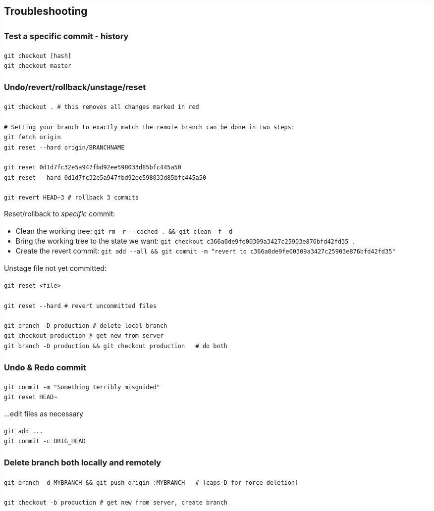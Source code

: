 ## Troubleshooting

### Test a specific commit - history

	git checkout [hash]
	git checkout master

### Undo/revert/rollback/unstage/reset

	git checkout . # this removes all changes marked in red

	# Setting your branch to exactly match the remote branch can be done in two steps:
	git fetch origin
	git reset --hard origin/BRANCHNAME

	git reset 0d1d7fc32e5a947fbd92ee598033d85bfc445a50
	git reset --hard 0d1d7fc32e5a947fbd92ee598033d85bfc445a50

	git revert HEAD~3 # rollback 3 commits

Reset/rollback to _specific_ commit:

- Clean the working tree: `git rm -r --cached . && git clean -f -d`
- Bring the working tree to the state we want: `git checkout c366a0de9fe00309a3427c25903e876bfd42fd35 .`
- Create the revert commit: `git add --all && git commit -m "revert to c366a0de9fe00309a3427c25903e876bfd42fd35"`

Unstage file not yet committed:

	git reset <file>

	git reset --hard # revert uncommitted files

	git branch -D production # delete local branch
	git checkout production # get new from server
	git branch -D production && git checkout production   # do both

### Undo & Redo commit

	git commit -m "Something terribly misguided"
	git reset HEAD~

...edit files as necessary

	git add ...
	git commit -c ORIG_HEAD

### Delete branch both locally and remotely

	git branch -d MYBRANCH && git push origin :MYBRANCH   # (caps D for force deletion)

	git checkout -b production # get new from server, create branch
